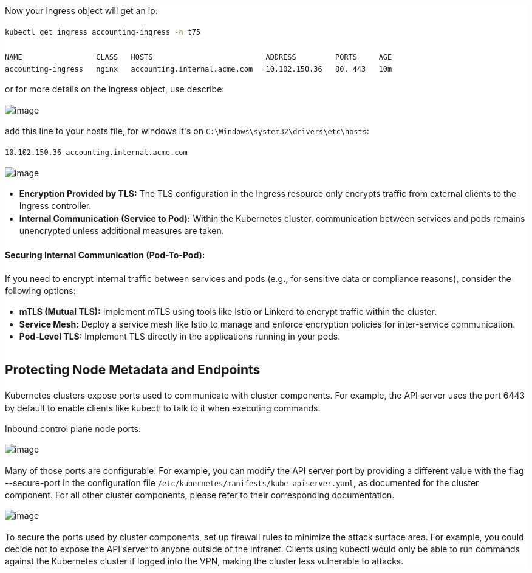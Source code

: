 Now your ingress object will get an ip:

```sh
kubectl get ingress accounting-ingress -n t75 

NAME                 CLASS   HOSTS                          ADDRESS         PORTS     AGE
accounting-ingress   nginx   accounting.internal.acme.com   10.102.150.36   80, 443   10m
```

or for more details on the ingress object, use describe:

![image](https://flowhero.github.io/assets/images/shemas/2024_08_18_123415.png)


add this line to your hosts file, for windows it's on `C:\Windows\system32\drivers\etc\hosts`: 

```
10.102.150.36 accounting.internal.acme.com 
```

![image](https://flowhero.github.io/assets/images/shemas/2024_08_18_124233.png)

- **Encryption Provided by TLS:** The TLS configuration in the Ingress resource only encrypts traffic from external clients to the Ingress controller.
- **Internal Communication (Service to Pod):** Within the Kubernetes cluster, communication between services and pods remains unencrypted unless additional measures are taken.

#### Securing Internal Communication (Pod-To-Pod):

If you need to encrypt internal traffic between services and pods (e.g., for sensitive data or compliance reasons), consider the following options:

- **mTLS (Mutual TLS):** Implement mTLS using tools like Istio or Linkerd to encrypt traffic within the cluster.
- **Service Mesh:** Deploy a service mesh like Istio to manage and enforce encryption policies for inter-service communication.
- **Pod-Level TLS:** Implement TLS directly in the applications running in your pods.
## Protecting Node Metadata and Endpoints

Kubernetes clusters expose ports used to communicate with cluster components. For example, the API server uses the port 6443 by default to enable clients like kubectl to talk to it when executing commands.

Inbound control plane node ports:

![image](https://flowhero.github.io/assets/images/shemas/2024_08_18_135818.png)

Many of those ports are configurable. For example, you can modify the API server port by providing a different value with the flag --secure-port in the configuration file `/etc/kubernetes/manifests/kube-apiserver.yaml`, as documented for the cluster component. For all other cluster components, please refer to their corresponding documentation.

![image](https://flowhero.github.io/assets/images/shemas/2024_08_18_135919.png)

To secure the ports used by cluster components, set up firewall rules to minimize the attack surface area. For example, you could decide not to expose the API server to anyone outside of the intranet. Clients using kubectl would only be able to run commands against the Kubernetes cluster if logged into the VPN, making the cluster less vulnerable to attacks. 
